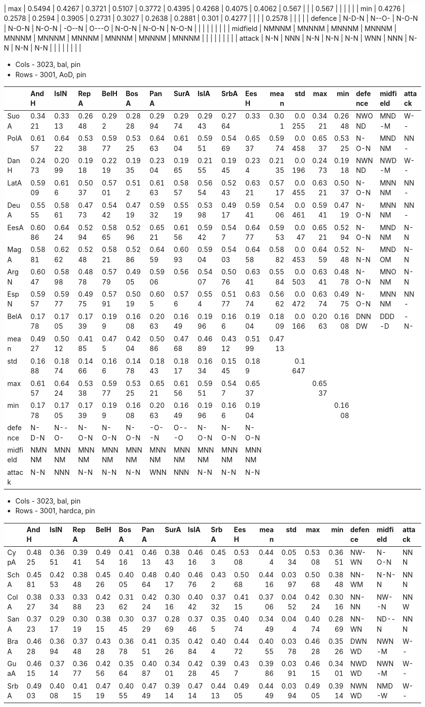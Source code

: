 | max      | 0.5494 | 0.4267 | 0.3721 | 0.5107 | 0.3772 | 0.4395 | 0.4268 | 0.4075 | 0.4062 | 0.567  |        |        | 0.567  |        |           |            |          |
| min      | 0.4276 | 0.2578 | 0.2594 | 0.3905 | 0.2731 | 0.3027 | 0.2638 | 0.2881 | 0.301  | 0.4277 |        |        |        | 0.2578 |           |            |          |
| defence  | N-D-N  | N--O-  | N-O-N  | N-O-N  | N-O-N  | -O--N  | O---O  | N-O-N  | N-O-N  | N-O-N  |        |        |        |        |           |            |          |
| midfield | NMNNM  | MNNNM  | MNNNM  | MNNNM  | MNNNM  | MNNNM  | MNNNM  | MNNNM  | MNNNM  | MNNNM  |        |        |        |        |           |            |          |
| attack   | N-N    | NNN    | N-N    | N-N    | N-N    | WNN    | NNN    | N-N    | N-N    | N-N    |        |        |        |        |           |            |          |

* Cols - 3023, bal, pin
* Rows - 3001, AoD, pin

|          | AndH   | IslN   | RepA   | BelH   | BosA   | PanA   | SurA   | IslA   | SrbA   | EesH   |   mean |    std |    max |    min | defence   | midfield   | attack   |
|:---------|:-------|:-------|:-------|:-------|:-------|:-------|:-------|:-------|:-------|:-------|-------:|-------:|-------:|-------:|:----------|:-----------|:---------|
| SuoA     | 0.3421 | 0.3313 | 0.2648 | 0.292  | 0.2828 | 0.2994 | 0.2974 | 0.2943 | 0.2764 | 0.33   | 0.301  | 0.0255 | 0.3421 | 0.2648 | NWOND     | MND-M      | W--      |
| PolA     | 0.6157 | 0.6422 | 0.5338 | 0.5977 | 0.5325 | 0.6463 | 0.6104 | 0.5951 | 0.5469 | 0.6537 | 0.5974 | 0.0458 | 0.6537 | 0.5325 | N-O-N     | MNDNM      | NN-      |
| DanH     | 0.2473 | 0.2099 | 0.1918 | 0.2219 | 0.1935 | 0.2304 | 0.1965 | 0.2155 | 0.1945 | 0.234  | 0.2135 | 0.0196 | 0.2473 | 0.1918 | NWNND     | NWD-M      | W--      |
| LatA     | 0.5909 | 0.616  | 0.5037 | 0.5701 | 0.512  | 0.6163 | 0.5857 | 0.5654 | 0.5243 | 0.6321 | 0.5717 | 0.0455 | 0.6321 | 0.5037 | N-O-N     | MNNNM      | NN-      |
| DeuA     | 0.5555 | 0.5861 | 0.4773 | 0.5442 | 0.4719 | 0.5932 | 0.5519 | 0.5398 | 0.4917 | 0.5941 | 0.5406 | 0.0461 | 0.5941 | 0.4719 | N-O-N     | MNNNM      | NN-      |
| EesA     | 0.6086 | 0.6424 | 0.5294 | 0.5865 | 0.5296 | 0.6521 | 0.6156 | 0.5942 | 0.547  | 0.6477 | 0.5953 | 0.047  | 0.6521 | 0.5294 | N-O-N     | MNDNM      | N-N      |
| MagA     | 0.5881 | 0.6262 | 0.5248 | 0.5821 | 0.5286 | 0.6459 | 0.6093 | 0.5904 | 0.5403 | 0.6458 | 0.5882 | 0.0453 | 0.6459 | 0.5248 | N-N-N     | MNDOM      | N-N      |
| ArgN     | 0.6047 | 0.5898 | 0.4878 | 0.5779 | 0.4905 | 0.5906 | 0.56   | 0.5407 | 0.5076 | 0.6341 | 0.5584 | 0.0503 | 0.6341 | 0.4878 | N-O-N     | MNONM      | N-N      |
| EspN     | 0.5957 | 0.5977 | 0.4975 | 0.5791 | 0.5019 | 0.605  | 0.576  | 0.554  | 0.5177 | 0.6374 | 0.5662 | 0.0472 | 0.6374 | 0.4975 | N-O-N     | MNNNM      | NN-      |
| BelA     | 0.1778 | 0.1705 | 0.1739 | 0.199  | 0.1608 | 0.2063 | 0.1649 | 0.1996 | 0.166  | 0.1904 | 0.1809 | 0.0166 | 0.2063 | 0.1608 | DNNDW     | DDD-D      | -N-      |
| mean     | 0.4927 | 0.5012 | 0.4185 | 0.475  | 0.4204 | 0.5086 | 0.4768 | 0.4689 | 0.4312 | 0.5199 | 0.4713 |        |        |        |           |            |          |
| std      | 0.1688 | 0.1874 | 0.1466 | 0.166  | 0.1478 | 0.1843 | 0.1817 | 0.1634 | 0.1545 | 0.189  |        | 0.1647 |        |        |           |            |          |
| max      | 0.6157 | 0.6424 | 0.5338 | 0.5977 | 0.5325 | 0.6521 | 0.6156 | 0.5951 | 0.547  | 0.6537 |        |        | 0.6537 |        |           |            |          |
| min      | 0.1778 | 0.1705 | 0.1739 | 0.199  | 0.1608 | 0.2063 | 0.1649 | 0.1996 | 0.166  | 0.1904 |        |        |        | 0.1608 |           |            |          |
| defence  | N-D-N  | N--O-  | N-O-N  | N-O-N  | N-O-N  | -O--N  | O---O  | N-O-N  | N-O-N  | N-O-N  |        |        |        |        |           |            |          |
| midfield | NMNNM  | MNNNM  | MNNNM  | MNNNM  | MNNNM  | MNNNM  | MNNNM  | MNNNM  | MNNNM  | MNNNM  |        |        |        |        |           |            |          |
| attack   | N-N    | NNN    | N-N    | N-N    | N-N    | WNN    | NNN    | N-N    | N-N    | N-N    |        |        |        |        |           |            |          |

* Cols - 3023, bal, pin
* Rows - 3001, hardca, pin

|          | AndH   | IslN   | RepA   | BelH   | BosA   | PanA   | SurA   | IslA   | SrbA   | EesH   |   mean |    std |    max |    min | defence   | midfield   | attack   |
|:---------|:-------|:-------|:-------|:-------|:-------|:-------|:-------|:-------|:-------|:-------|-------:|-------:|-------:|-------:|:----------|:-----------|:---------|
| CypA     | 0.4825 | 0.3651 | 0.3941 | 0.4954 | 0.4116 | 0.4613 | 0.3843 | 0.4616 | 0.453  | 0.5308 | 0.444  | 0.0534 | 0.5308 | 0.3651 | NW-WN     | N-O-N      | NNN      |
| SchA     | 0.4581 | 0.4253 | 0.3848 | 0.4526 | 0.4005 | 0.4864 | 0.4017 | 0.4676 | 0.432  | 0.5068 | 0.4416 | 0.0397 | 0.5068 | 0.3848 | NN-WM     | N-N-N      | NNN      |
| ColA     | 0.3827 | 0.3334 | 0.3388 | 0.4223 | 0.3162 | 0.4224 | 0.3016 | 0.4042 | 0.3732 | 0.4115 | 0.3706 | 0.0452 | 0.4224 | 0.3016 | NN-NN     | NW--N      | NNW      |
| SanA     | 0.3723 | 0.2917 | 0.3019 | 0.3815 | 0.3045 | 0.3729 | 0.2869 | 0.3746 | 0.355  | 0.4074 | 0.3449 | 0.044  | 0.4074 | 0.2869 | NN-WN     | ND--N      | NNN      |
| BraA     | 0.4628 | 0.3694 | 0.3748 | 0.4328 | 0.3678 | 0.4151 | 0.3526 | 0.4284 | 0.404  | 0.4472 | 0.4055 | 0.0378 | 0.4628 | 0.3526 | DWNWD     | NWN-M      | W--      |
| GuaA     | 0.4615 | 0.3714 | 0.3677 | 0.4256 | 0.3564 | 0.4087 | 0.3401 | 0.4228 | 0.3945 | 0.437  | 0.3986 | 0.0391 | 0.4615 | 0.3401 | NWDWD     | NWN-M      | W--      |
| SrbA     | 0.4903 | 0.4008 | 0.4115 | 0.4719 | 0.4055 | 0.4749 | 0.3914 | 0.4714 | 0.4413 | 0.4905 | 0.4449 | 0.0394 | 0.4905 | 0.3914 | NWNWD     | NMD-W      | W--      |